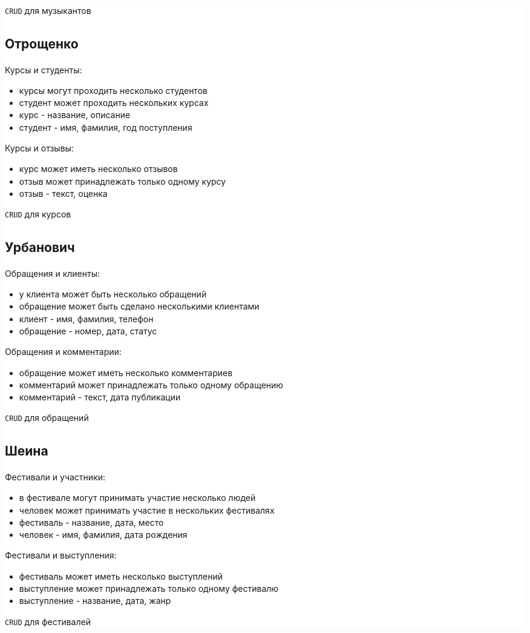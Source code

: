 `CRUD` для музыкантов

## Отрощенко

Курсы и студенты:

- курсы могут проходить несколько студентов
- студент может проходить нескольких курсах
- курс - название, описание
- студент - имя, фамилия, год поступления

Курсы и отзывы:

- курс может иметь несколько отзывов
- отзыв может принадлежать только одному курсу
- отзыв - текст, оценка

`CRUD` для курсов

## Урбанович

Обращения и клиенты:

- у клиента может быть несколько обращений
- обращение может быть сделано несколькими клиентами
- клиент - имя, фамилия, телефон
- обращение - номер, дата, статус

Обращения и комментарии:

- обращение может иметь несколько комментариев
- комментарий может принадлежать только одному обращению
- комментарий - текст, дата публикации

`CRUD` для обращений

## Шеина

Фестивали и участники:

- в фестивале могут принимать участие несколько людей
- человек может принимать участие в нескольких фестивалях
- фестиваль - название, дата, место
- человек - имя, фамилия, дата рождения

Фестивали и выступления:

- фестиваль может иметь несколько выступлений
- выступление может принадлежать только одному фестивалю
- выступление - название, дата, жанр

`CRUD` для фестивалей
